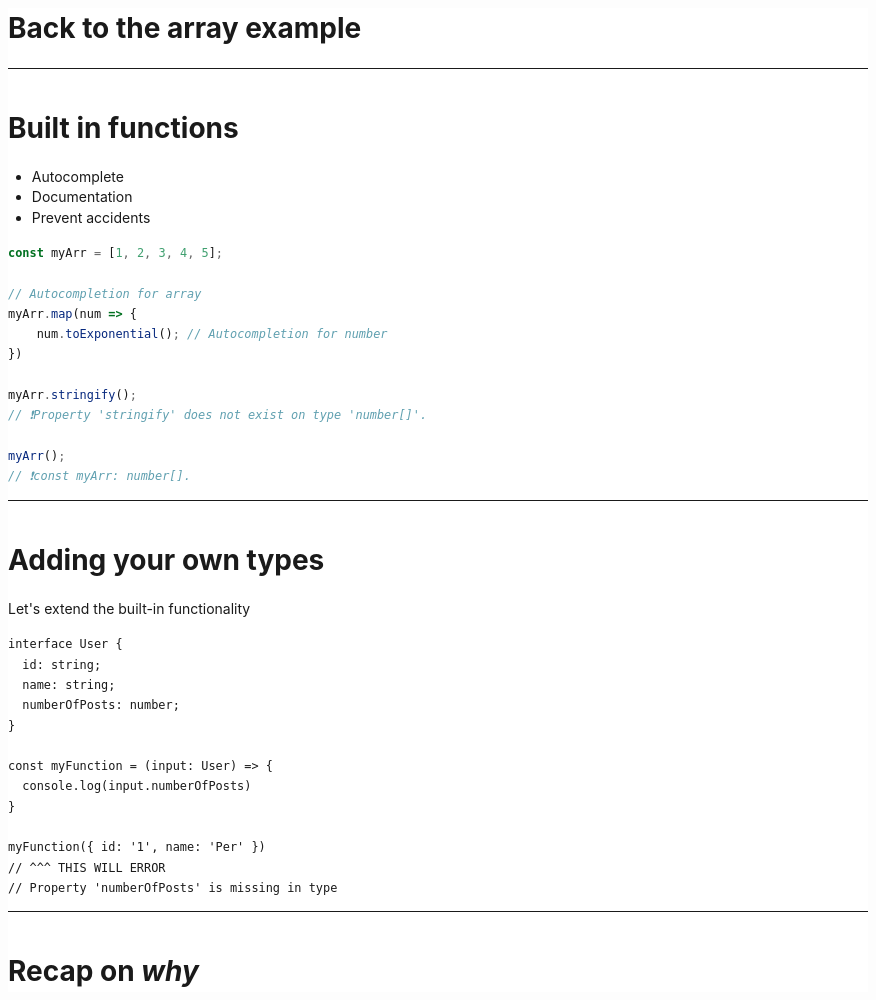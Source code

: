 # Back to the array example

---

# Built in functions

* Autocomplete
* Documentation
* Prevent accidents

```ts
const myArr = [1, 2, 3, 4, 5];

// Autocompletion for array
myArr.map(num => {
    num.toExponential(); // Autocompletion for number
})

myArr.stringify();
// ❗Property 'stringify' does not exist on type 'number[]'.

myArr();
// ❗const myArr: number[].
```

---

# Adding your own types

Let's extend the built-in functionality

```ts{1-5|7-9|11-13|all}
interface User {
  id: string;
  name: string;
  numberOfPosts: number;
}

const myFunction = (input: User) => {
  console.log(input.numberOfPosts)
}

myFunction({ id: '1', name: 'Per' }) 
// ^^^ THIS WILL ERROR
// Property 'numberOfPosts' is missing in type
```

---

# Recap on _why_
<v-clicks>
